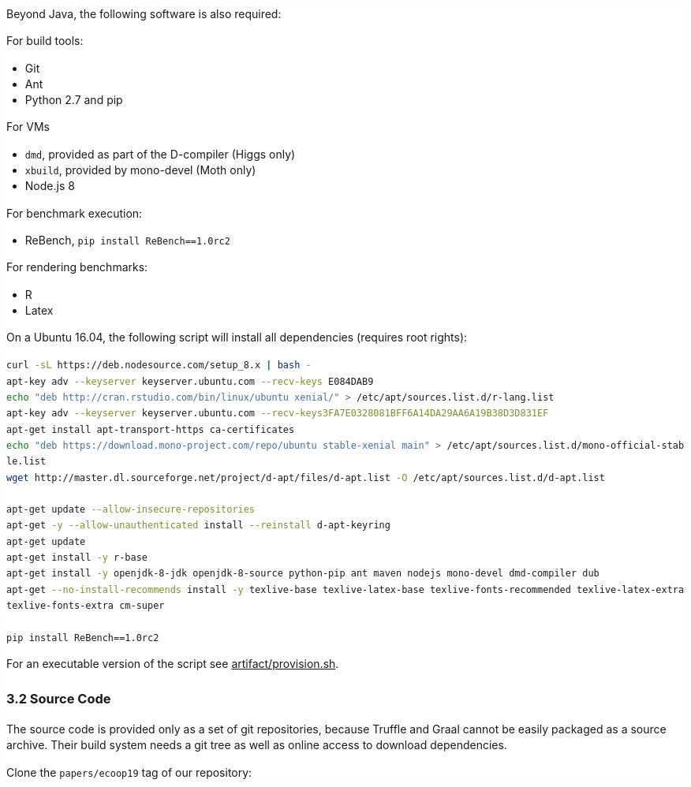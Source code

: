 Beyond Java, the following software is also required:

For build tools:

- Git
- Ant
- Python 2.7 and pip

For VMs

- `dmd`, provided as part of the D-compiler (Higgs only)
- `xbuild`, provided by mono-devel (Moth only)
- Node.js 8

For benchmark execution:

- ReBench, `pip install ReBench==1.0rc2`

For rendering benchmarks:

- R
- Latex

On a Ubuntu 16.04, the following script will install all dependencies (requires root rights):

```bash
curl -sL https://deb.nodesource.com/setup_8.x | bash -
apt-key adv --keyserver keyserver.ubuntu.com --recv-keys E084DAB9
echo "deb http://cran.rstudio.com/bin/linux/ubuntu xenial/" > /etc/apt/sources.list.d/r-lang.list
apt-key adv --keyserver keyserver.ubuntu.com --recv-keys3FA7E0328081BFF6A14DA29AA6A19B38D3D831EF
apt-get install apt-transport-https ca-certificates
echo "deb https://download.mono-project.com/repo/ubuntu stable-xenial main" > /etc/apt/sources.list.d/mono-official-stable.list
wget http://master.dl.sourceforge.net/project/d-apt/files/d-apt.list -O /etc/apt/sources.list.d/d-apt.list

apt-get update --allow-insecure-repositories
apt-get -y --allow-unauthenticated install --reinstall d-apt-keyring
apt-get update
apt-get install -y r-base
apt-get install -y openjdk-8-jdk openjdk-8-source python-pip ant maven nodejs mono-devel dmd-compiler dub
apt-get --no-install-recommends install -y texlive-base texlive-latex-base texlive-fonts-recommended texlive-latex-extra texlive-fonts-extra cm-super

pip install ReBench==1.0rc2
```

For an executable version of the script see [artifact/provision.sh](./artifact/provision.sh).

### 3.2 Source Code

The source code is provided only as a set of git repositories, because Truffle and Graal cannot be easily packaged as a source archive. Their build system needs a git tree as well as online access to download dependencies.

Clone the `papers/ecoop19` tag of our repository:
